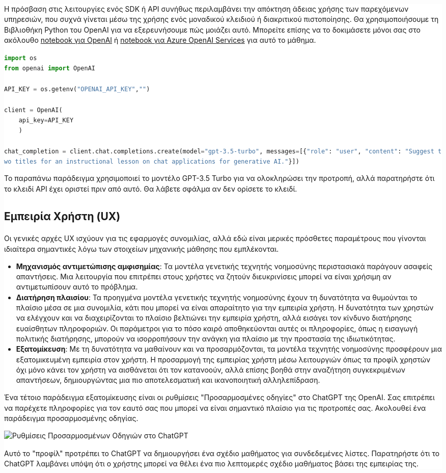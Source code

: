 Η πρόσβαση στις λειτουργίες ενός SDK ή API συνήθως περιλαμβάνει την απόκτηση άδειας χρήσης των παρεχόμενων υπηρεσιών, που συχνά γίνεται μέσω της χρήσης ενός μοναδικού κλειδιού ή διακριτικού πιστοποίησης. Θα χρησιμοποιήσουμε τη Βιβλιοθήκη Python του OpenAI για να εξερευνήσουμε πώς μοιάζει αυτό. Μπορείτε επίσης να το δοκιμάσετε μόνοι σας στο ακόλουθο [notebook για OpenAI](./python/oai-assignment.ipynb?WT.mc_id=academic-105485-koreyst) ή [notebook για Azure OpenAI Services](./python/aoai-assignment.ipynb?WT.mc_id=academic-105485-koreys) για αυτό το μάθημα.

```python
import os
from openai import OpenAI

API_KEY = os.getenv("OPENAI_API_KEY","")

client = OpenAI(
    api_key=API_KEY
    )

chat_completion = client.chat.completions.create(model="gpt-3.5-turbo", messages=[{"role": "user", "content": "Suggest two titles for an instructional lesson on chat applications for generative AI."}])
```

Το παραπάνω παράδειγμα χρησιμοποιεί το μοντέλο GPT-3.5 Turbo για να ολοκληρώσει την προτροπή, αλλά παρατηρήστε ότι το κλειδί API έχει οριστεί πριν από αυτό. Θα λάβετε σφάλμα αν δεν ορίσετε το κλειδί.

## Εμπειρία Χρήστη (UX)

Οι γενικές αρχές UX ισχύουν για τις εφαρμογές συνομιλίας, αλλά εδώ είναι μερικές πρόσθετες παραμέτρους που γίνονται ιδιαίτερα σημαντικές λόγω των στοιχείων μηχανικής μάθησης που εμπλέκονται.

- **Μηχανισμός αντιμετώπισης αμφισημίας**: Τα μοντέλα γενετικής τεχνητής νοημοσύνης περιστασιακά παράγουν ασαφείς απαντήσεις. Μια λειτουργία που επιτρέπει στους χρήστες να ζητούν διευκρινίσεις μπορεί να είναι χρήσιμη αν αντιμετωπίσουν αυτό το πρόβλημα.
- **Διατήρηση πλαισίου**: Τα προηγμένα μοντέλα γενετικής τεχνητής νοημοσύνης έχουν τη δυνατότητα να θυμούνται το πλαίσιο μέσα σε μια συνομιλία, κάτι που μπορεί να είναι απαραίτητο για την εμπειρία χρήστη. Η δυνατότητα των χρηστών να ελέγχουν και να διαχειρίζονται το πλαίσιο βελτιώνει την εμπειρία χρήστη, αλλά εισάγει τον κίνδυνο διατήρησης ευαίσθητων πληροφοριών. Οι παράμετροι για το πόσο καιρό αποθηκεύονται αυτές οι πληροφορίες, όπως η εισαγωγή πολιτικής διατήρησης, μπορούν να ισορροπήσουν την ανάγκη για πλαίσιο με την προστασία της ιδιωτικότητας.
- **Εξατομίκευση**: Με τη δυνατότητα να μαθαίνουν και να προσαρμόζονται, τα μοντέλα τεχνητής νοημοσύνης προσφέρουν μια εξατομικευμένη εμπειρία στον χρήστη. Η προσαρμογή της εμπειρίας χρήστη μέσω λειτουργιών όπως τα προφίλ χρηστών όχι μόνο κάνει τον χρήστη να αισθάνεται ότι τον κατανοούν, αλλά επίσης βοηθά στην αναζήτηση συγκεκριμένων απαντήσεων, δημιουργώντας μια πιο αποτελεσματική και ικανοποιητική αλληλεπίδραση.

Ένα τέτοιο παράδειγμα εξατομίκευσης είναι οι ρυθμίσεις "Προσαρμοσμένες οδηγίες" στο ChatGPT της OpenAI. Σας επιτρέπει να παρέχετε πληροφορίες για τον εαυτό σας που μπορεί να είναι σημαντικό πλαίσιο για τις προτροπές σας. Ακολουθεί ένα παράδειγμα προσαρμοσμένης οδηγίας.

![Ρυθμίσεις Προσαρμοσμένων Οδηγιών στο ChatGPT](../../../translated_images/custom-instructions.b96f59aa69356fcfed456414221919e8996f93c90c20d0d58d1bc0221e3c909f.el.png)

Αυτό το "προφίλ" προτρέπει το ChatGPT να δημιουργήσει ένα σχέδιο μαθήματος για συνδεδεμένες λίστες. Παρατηρήστε ότι το ChatGPT λαμβάνει υπόψη ότι ο χρήστης μπορεί να θέλει ένα πιο λεπτομερές σχέδιο μαθήματος βάσει της εμπειρίας της.
